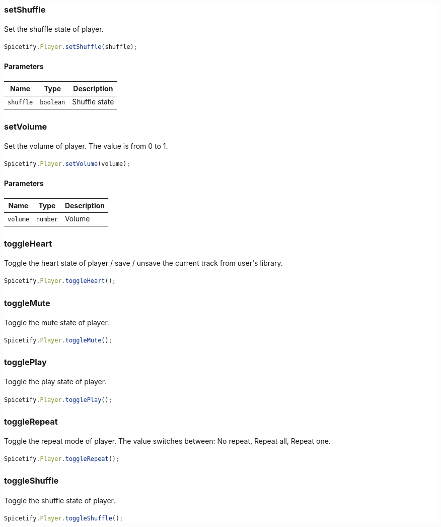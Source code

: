 ### setShuffle

Set the shuffle state of player.

```ts
Spicetify.Player.setShuffle(shuffle);
```

#### Parameters

| Name | Type | Description |
| ---- | ---- | ----------- |
| `shuffle` | `boolean` | Shuffle state |

### setVolume

Set the volume of player. The value is from 0 to 1.

```ts
Spicetify.Player.setVolume(volume);
```

#### Parameters

| Name | Type | Description |
| ---- | ---- | ----------- |
| `volume` | `number` | Volume |

### toggleHeart

Toggle the heart state of player / save / unsave the current track from user's library.

```ts
Spicetify.Player.toggleHeart();
```

### toggleMute

Toggle the mute state of player.

```ts
Spicetify.Player.toggleMute();
```

### togglePlay

Toggle the play state of player.

```ts
Spicetify.Player.togglePlay();
```

### toggleRepeat

Toggle the repeat mode of player. The value switches between: No repeat, Repeat all, Repeat one.

```ts
Spicetify.Player.toggleRepeat();
```

### toggleShuffle

Toggle the shuffle state of player.

```ts
Spicetify.Player.toggleShuffle();
```